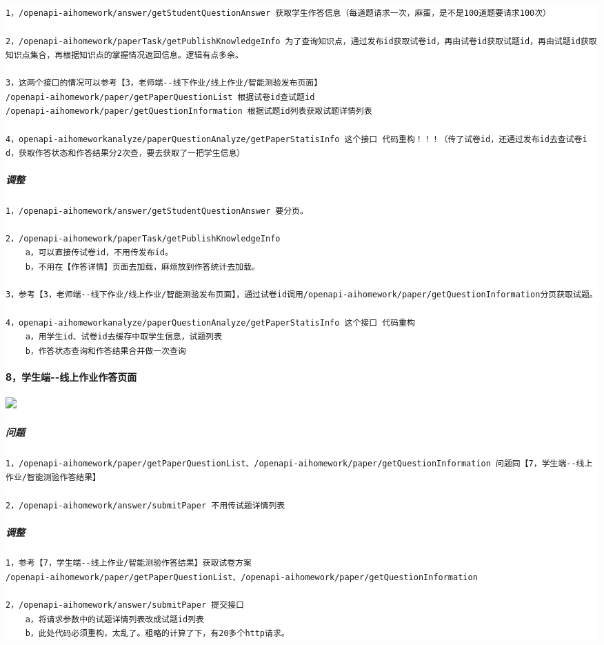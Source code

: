 ```properties
1，/openapi-aihomework/answer/getStudentQuestionAnswer 获取学生作答信息（每道题请求一次，麻蛋，是不是100道题要请求100次）

2，/openapi-aihomework/paperTask/getPublishKnowledgeInfo 为了查询知识点，通过发布id获取试卷id，再由试卷id获取试题id，再由试题id获取知识点集合，再根据知识点的掌握情况返回信息。逻辑有点多余。

3，这两个接口的情况可以参考【3，老师端--线下作业/线上作业/智能测验发布页面】
/openapi-aihomework/paper/getPaperQuestionList 根据试卷id查试题id
/openapi-aihomework/paper/getQuestionInformation 根据试题id列表获取试题详情列表

4，openapi-aihomeworkanalyze/paperQuestionAnalyze/getPaperStatisInfo 这个接口 代码重构！！！（传了试卷id，还通过发布id去查试卷id，获取作答状态和作答结果分2次查，要去获取了一把学生信息）
```

##### 调整

```properties
1，/openapi-aihomework/answer/getStudentQuestionAnswer 要分页。

2，/openapi-aihomework/paperTask/getPublishKnowledgeInfo 
	a，可以直接传试卷id，不用传发布id。
	b，不用在【作答详情】页面去加载，麻烦放到作答统计去加载。
	
3，参考【3，老师端--线下作业/线上作业/智能测验发布页面】，通过试卷id调用/openapi-aihomework/paper/getQuestionInformation分页获取试题。

4，openapi-aihomeworkanalyze/paperQuestionAnalyze/getPaperStatisInfo 这个接口 代码重构
	a，用学生id、试卷id去缓存中取学生信息，试题列表
	b，作答状态查询和作答结果合并做一次查询
```

#### 8，学生端--线上作业作答页面

![](C:\Users\lqd\Desktop\Ai作业\AI作业C03SP02\学生端-正在作答.png)

##### 问题

```properties
1，/openapi-aihomework/paper/getPaperQuestionList、/openapi-aihomework/paper/getQuestionInformation 问题同【7，学生端--线上作业/智能测验作答结果】

2，/openapi-aihomework/answer/submitPaper 不用传试题详情列表
```

##### 调整

```properties
1，参考【7，学生端--线上作业/智能测验作答结果】获取试卷方案
/openapi-aihomework/paper/getPaperQuestionList、/openapi-aihomework/paper/getQuestionInformation

2，/openapi-aihomework/answer/submitPaper 提交接口
	a，将请求参数中的试题详情列表改成试题id列表
	b，此处代码必须重构，太乱了。粗略的计算了下，有20多个http请求。

```
